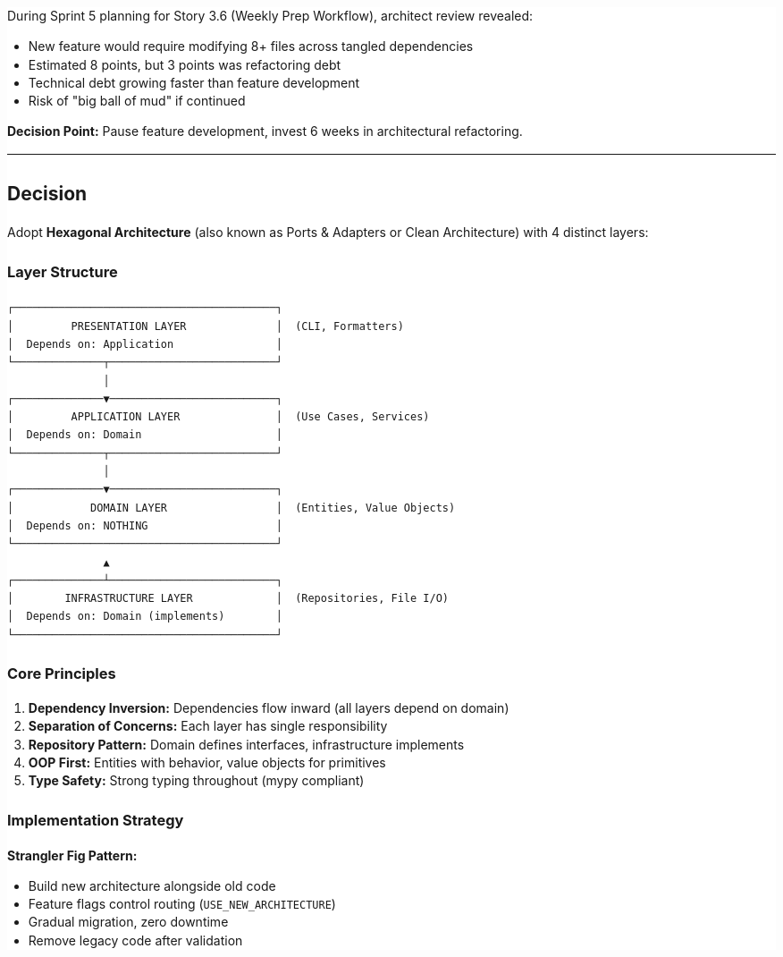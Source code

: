 During Sprint 5 planning for Story 3.6 (Weekly Prep Workflow), architect review revealed:
- New feature would require modifying 8+ files across tangled dependencies
- Estimated 8 points, but 3 points was refactoring debt
- Technical debt growing faster than feature development
- Risk of "big ball of mud" if continued

**Decision Point:** Pause feature development, invest 6 weeks in architectural refactoring.

---

## Decision

Adopt **Hexagonal Architecture** (also known as Ports & Adapters or Clean Architecture) with 4 distinct layers:

### Layer Structure

```
┌─────────────────────────────────────────┐
│         PRESENTATION LAYER              │  (CLI, Formatters)
│  Depends on: Application                │
└──────────────┬──────────────────────────┘
               │
┌──────────────▼──────────────────────────┐
│         APPLICATION LAYER               │  (Use Cases, Services)
│  Depends on: Domain                     │
└──────────────┬──────────────────────────┘
               │
┌──────────────▼──────────────────────────┐
│            DOMAIN LAYER                 │  (Entities, Value Objects)
│  Depends on: NOTHING                    │
└─────────────────────────────────────────┘
               ▲
┌──────────────┴──────────────────────────┐
│        INFRASTRUCTURE LAYER             │  (Repositories, File I/O)
│  Depends on: Domain (implements)        │
└─────────────────────────────────────────┘
```

### Core Principles

1. **Dependency Inversion:** Dependencies flow inward (all layers depend on domain)
2. **Separation of Concerns:** Each layer has single responsibility
3. **Repository Pattern:** Domain defines interfaces, infrastructure implements
4. **OOP First:** Entities with behavior, value objects for primitives
5. **Type Safety:** Strong typing throughout (mypy compliant)

### Implementation Strategy

**Strangler Fig Pattern:**
- Build new architecture alongside old code
- Feature flags control routing (`USE_NEW_ARCHITECTURE`)
- Gradual migration, zero downtime
- Remove legacy code after validation
